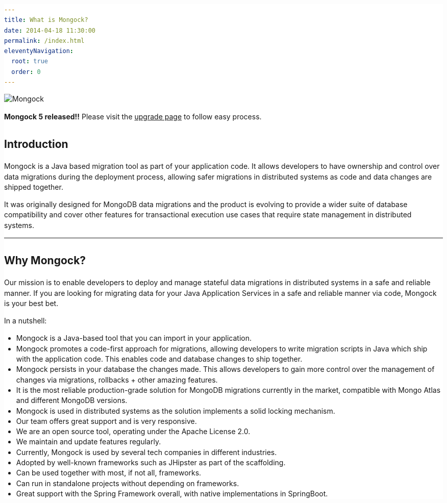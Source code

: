 ```yaml
---
title: What is Mongock?
date: 2014-04-18 11:30:00 
permalink: /index.html
eleventyNavigation:
  root: true
  order: 0
---
```


<p class="text-center">
    <img src="/images/mongock-logo-with-title.jpg" width="65%" alt="Mongock">
</p>

<div class="success">
<b>Mongock 5 released!!</b> Please visit the <a href="from-version-4-to-5">upgrade page</a> to follow easy process. 
</div>

## Introduction
Mongock is a Java based migration tool as part of your application code. It allows developers to have ownership and control over data migrations during the deployment process, allowing safer migrations in distributed systems as code and data changes are shipped together. 

It was originally designed for MongoDB data migrations and the product is evolving to provide a wider suite of database compatibility and cover other features for transactional execution use cases that require state management in distributed systems. 

------------------------------------------------

## Why Mongock?
Our mission is to enable developers to deploy and manage stateful data migrations in distributed systems in a safe and reliable manner. If you are looking for migrating data for your Java Application Services in a safe and reliable manner via code, Mongock is your best bet.

In a nutshell:
- Mongock is a Java-based tool that you can import in your application.
- Mongock promotes a code-first approach for migrations, allowing developers to write migration scripts in Java which ship with the application code. This enables code and database changes to ship together.
- Mongock persists in your database the changes made. This allows developers to gain more control over the management of changes via migrations, rollbacks + other amazing features.
- It is the most reliable production-grade solution for MongoDB migrations currently in the market, compatible with Mongo Atlas and different MongoDB versions.
- Mongock is used in distributed systems as the solution implements a solid locking mechanism.
- Our team offers great support and is very responsive.
- We are an open source tool, operating under the Apache License 2.0.
- We maintain and update features regularly.
- Currently, Mongock is used by several tech companies in different industries.
- Adopted by well-known frameworks such as JHipster as part of the scaffolding.
- Can be used together with most, if not all, frameworks.
- Can run in standalone projects without depending on frameworks.
- Great support with the Spring Framework overall, with native implementations in SpringBoot.
